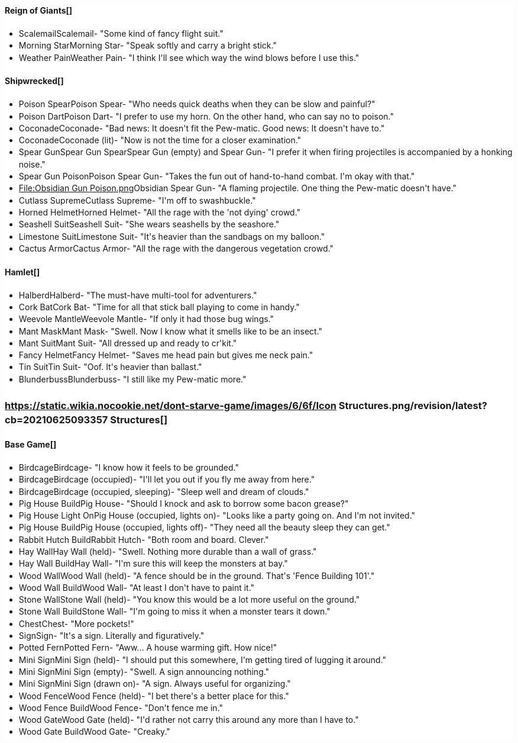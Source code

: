 #### Reign of Giants[]

* ScalemailScalemail- "Some kind of fancy flight suit."
* Morning StarMorning Star- "Speak softly and carry a bright stick."
* Weather PainWeather Pain- "I think I'll see which way the wind blows before I use this."

#### Shipwrecked[]

* Poison SpearPoison Spear- "Who needs quick deaths when they can be slow and painful?"
* Poison DartPoison Dart- "I prefer to use my horn. On the other hand, who can say no to poison."
* CoconadeCoconade- "Bad news: It doesn't fit the Pew-matic. Good news: It doesn't have to."
* CoconadeCoconade (lit)- "Now is not the time for a closer examination."
* Spear GunSpear Gun SpearSpear Gun (empty) and Spear Gun- "I prefer it when firing projectiles is accompanied by a honking noise."
* Spear Gun PoisonPoison Spear Gun- "Takes the fun out of hand-to-hand combat. I'm okay with that."
* [File:Obsidian Gun Poison.png](/wiki/Special:Upload?wpDestFile=Obsidian_Gun_Poison.png "File:Obsidian Gun Poison.png")Obsidian Spear Gun- "A flaming projectile. One thing the Pew-matic doesn't have."
* Cutlass SupremeCutlass Supreme- "I'm off to swashbuckle."
* Horned HelmetHorned Helmet- "All the rage with the 'not dying' crowd."
* Seashell SuitSeashell Suit- "She wears seashells by the seashore."
* Limestone SuitLimestone Suit- "It's heavier than the sandbags on my balloon."
* Cactus ArmorCactus Armor- "All the rage with the dangerous vegetation crowd."

#### Hamlet[]

* HalberdHalberd- "The must-have multi-tool for adventurers."
* Cork BatCork Bat- "Time for all that stick ball playing to come in handy."
* Weevole MantleWeevole Mantle- "If only it had those bug wings."
* Mant MaskMant Mask- "Swell. Now I know what it smells like to be an insect."
* Mant SuitMant Suit- "All dressed up and ready to cr'kit."
* Fancy HelmetFancy Helmet- "Saves me head pain but gives me neck pain."
* Tin SuitTin Suit- "Oof. It's heavier than ballast."
* BlunderbussBlunderbuss- "I still like my Pew-matic more."

### https://static.wikia.nocookie.net/dont-starve-game/images/6/6f/Icon Structures.png/revision/latest?cb=20210625093357 Structures[]

#### Base Game[]

* BirdcageBirdcage- "I know how it feels to be grounded."
* BirdcageBirdcage (occupied)- "I'll let you out if you fly me away from here."
* BirdcageBirdcage (occupied, sleeping)- "Sleep well and dream of clouds."
* Pig House BuildPig House- "Should I knock and ask to borrow some bacon grease?"
* Pig House Light OnPig House (occupied, lights on)- "Looks like a party going on. And I'm not invited."
* Pig House BuildPig House (occupied, lights off)- "They need all the beauty sleep they can get."
* Rabbit Hutch BuildRabbit Hutch- "Both room and board. Clever."
* Hay WallHay Wall (held)- "Swell. Nothing more durable than a wall of grass."
* Hay Wall BuildHay Wall- "I'm sure this will keep the monsters at bay."
* Wood WallWood Wall (held)- "A fence should be in the ground. That's 'Fence Building 101'."
* Wood Wall BuildWood Wall- "At least I don't have to paint it."
* Stone WallStone Wall (held)- "You know this would be a lot more useful on the ground."
* Stone Wall BuildStone Wall- "I'm going to miss it when a monster tears it down."
* ChestChest- "More pockets!"
* SignSign- "It's a sign. Literally and figuratively."
* Potted FernPotted Fern- "Aww... A house warming gift. How nice!"
* Mini SignMini Sign (held)- "I should put this somewhere, I'm getting tired of lugging it around."
* Mini SignMini Sign (empty)- "Swell. A sign announcing nothing."
* Mini SignMini Sign (drawn on)- "A sign. Always useful for organizing."
* Wood FenceWood Fence (held)- "I bet there's a better place for this."
* Wood Fence BuildWood Fence- "Don't fence me in."
* Wood GateWood Gate (held)- "I'd rather not carry this around any more than I have to."
* Wood Gate BuildWood Gate- "Creaky."
